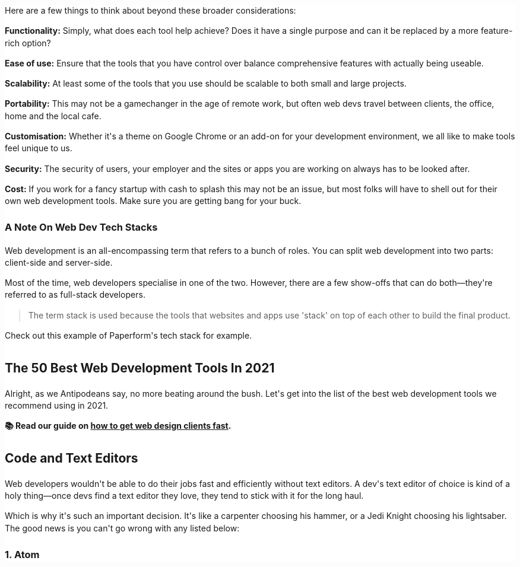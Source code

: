 Here are a few things to think about beyond these broader considerations:

**Functionality:** Simply, what does each tool help achieve? Does it have a single purpose and can it be replaced by a more feature-rich option?

**Ease of use:** Ensure that the tools that you have control over balance comprehensive features with actually being useable.

**Scalability:** At least some of the tools that you use should be scalable to both small and large projects.

**Portability:** This may not be a gamechanger in the age of remote work, but often web devs travel between clients, the office, home and the local cafe.

**Customisation:** Whether it's a theme on Google Chrome or an add-on for your development environment, we all like to make tools feel unique to us.

**Security:** The security of users, your employer and the sites or apps you are working on always has to be looked after.

**Cost:** If you work for a fancy startup with cash to splash this may not be an issue, but most folks will have to shell out for their own web development tools. Make sure you are getting bang for your buck.

### A Note On Web Dev Tech Stacks

Web development is an all-encompassing term that refers to a bunch of roles. You can split web development into two parts: client-side and server-side.

Most of the time, web developers specialise in one of the two. However, there are a few show-offs that can do both—they're referred to as full-stack developers.

> The term stack is used because the tools that websites and apps use  'stack' on top of each other to build the final product.

Check out this example of Paperform's tech stack for example.

## The 50 Best Web Development Tools In 2021

Alright, as we Antipodeans say, no more beating around the bush. Let's get into the list of the best web development tools we recommend using in 2021.

**📚 Read our guide on **[**how to get web design clients fast**](https://paperform.co/blog/how-to-get-web-design-clients/)**.**

## Code and Text Editors

Web developers wouldn't be able to do their jobs fast and efficiently without text editors. A dev's text editor of choice is kind of a holy thing—once devs find a text editor they love, they tend to stick with it for the long haul.

Which is why it's such an important decision. It's like a carpenter choosing his hammer, or a Jedi Knight choosing his lightsaber. The good news is you can't go wrong with any listed below:

### 1. Atom
